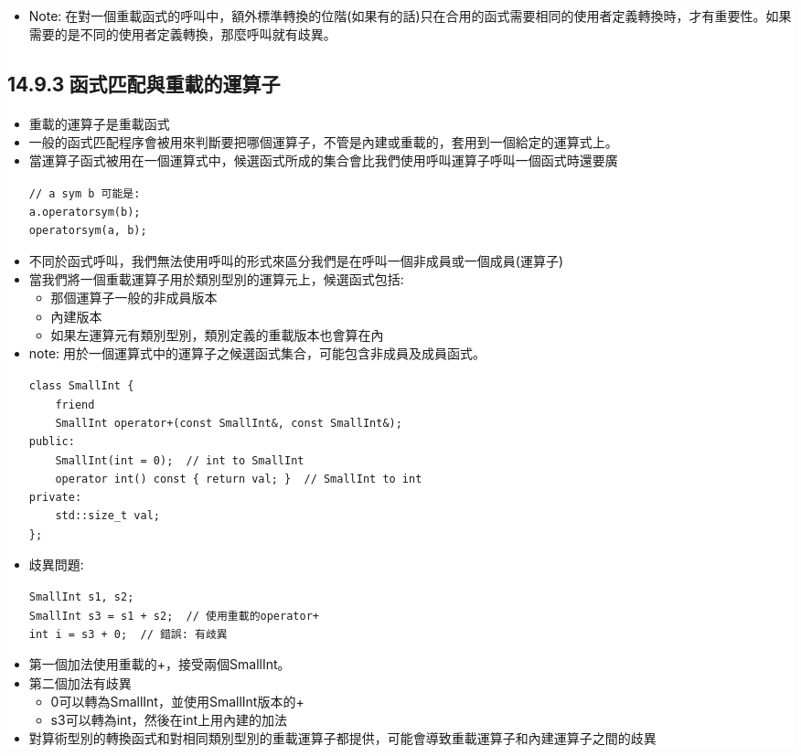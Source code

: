 - Note: 在對一個重載函式的呼叫中，額外標準轉換的位階(如果有的話)只在合用的函式需要相同的使用者定義轉換時，才有重要性。如果需要的是不同的使用者定義轉換，那麼呼叫就有歧異。
## 14.9.3 函式匹配與重載的運算子
- 重載的運算子是重載函式
- 一般的函式匹配程序會被用來判斷要把哪個運算子，不管是內建或重載的，套用到一個給定的運算式上。
- 當運算子函式被用在一個運算式中，候選函式所成的集合會比我們使用呼叫運算子呼叫一個函式時還要廣
    ```
    // a sym b 可能是:
    a.operatorsym(b);
    operatorsym(a, b);
    ```
- 不同於函式呼叫，我們無法使用呼叫的形式來區分我們是在呼叫一個非成員或一個成員(運算子)
- 當我們將一個重載運算子用於類別型別的運算元上，候選函式包括:
    - 那個運算子一般的非成員版本
    - 內建版本
    - 如果左運算元有類別型別，類別定義的重載版本也會算在內
- note: 用於一個運算式中的運算子之候選函式集合，可能包含非成員及成員函式。
    ```
    class SmallInt {
        friend
        SmallInt operator+(const SmallInt&, const SmallInt&);
    public:
        SmallInt(int = 0);  // int to SmallInt
        operator int() const { return val; }  // SmallInt to int
    private:
        std::size_t val;
    };
    ```
- 歧異問題:
    ```
    SmallInt s1, s2;
    SmallInt s3 = s1 + s2;  // 使用重載的operator+
    int i = s3 + 0;  // 錯誤: 有歧異
    ```
- 第一個加法使用重載的+，接受兩個SmallInt。
- 第二個加法有歧異
    - 0可以轉為SmallInt，並使用SmallInt版本的+
    - s3可以轉為int，然後在int上用內建的加法
- 對算術型別的轉換函式和對相同類別型別的重載運算子都提供，可能會導致重載運算子和內建運算子之間的歧異